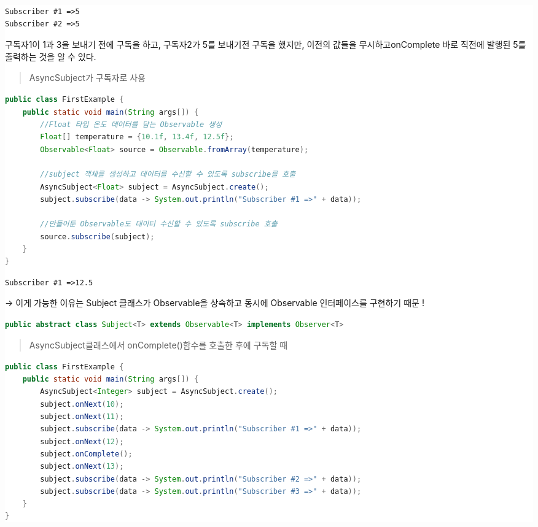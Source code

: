 ```
Subscriber #1 =>5
Subscriber #2 =>5
```

구독자1이 1과 3을 보내기 전에 구독을 하고, 구독자2가 5를 보내기전 구독을 했지만, 이전의 값들을 무시하고onComplete 바로 직전에 발행된 5를 출력하는 것을 알 수 있다. 

> AsyncSubject가 구독자로 사용
> 

```java
public class FirstExample {
    public static void main(String args[]) {
        //Float 타입 온도 데이터를 담는 Observable 생성 
        Float[] temperature = {10.1f, 13.4f, 12.5f};
        Observable<Float> source = Observable.fromArray(temperature);

        //subject 객체를 생성하고 데이터를 수신할 수 있도록 subscribe를 호출 
        AsyncSubject<Float> subject = AsyncSubject.create();
        subject.subscribe(data -> System.out.println("Subscriber #1 =>" + data));

        //만들어둔 Observable도 데이터 수신할 수 있도록 subscribe 호출 
        source.subscribe(subject);
    }
}
```

```
Subscriber #1 =>12.5
```

→ 이게 가능한 이유는 Subject 클래스가 Observable을 상속하고 동시에 Observable 인터페이스를 구현하기 때문 ! 

```java
public abstract class Subject<T> extends Observable<T> implements Observer<T>
```

> AsyncSubject클래스에서 onComplete()함수를 호출한 후에 구독할 때
> 

```java
public class FirstExample {
    public static void main(String args[]) {
        AsyncSubject<Integer> subject = AsyncSubject.create();
        subject.onNext(10);
        subject.onNext(11);
        subject.subscribe(data -> System.out.println("Subscriber #1 =>" + data));
        subject.onNext(12);
        subject.onComplete();
        subject.onNext(13);
        subject.subscribe(data -> System.out.println("Subscriber #2 =>" + data));
        subject.subscribe(data -> System.out.println("Subscriber #3 =>" + data));
    }
}
```
